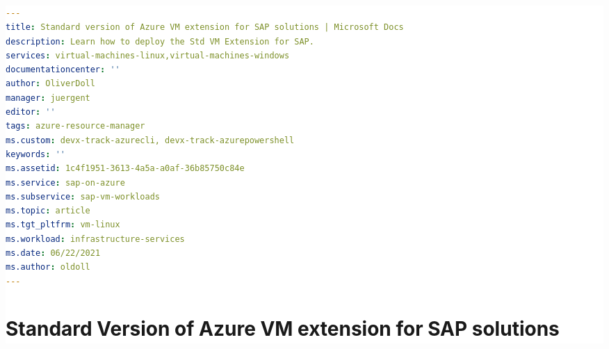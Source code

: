 ```yaml
---
title: Standard version of Azure VM extension for SAP solutions | Microsoft Docs
description: Learn how to deploy the Std VM Extension for SAP.
services: virtual-machines-linux,virtual-machines-windows
documentationcenter: ''
author: OliverDoll
manager: juergent
editor: ''
tags: azure-resource-manager
ms.custom: devx-track-azurecli, devx-track-azurepowershell
keywords: ''
ms.assetid: 1c4f1951-3613-4a5a-a0af-36b85750c84e
ms.service: sap-on-azure
ms.subservice: sap-vm-workloads
ms.topic: article
ms.tgt_pltfrm: vm-linux
ms.workload: infrastructure-services
ms.date: 06/22/2021
ms.author: oldoll
---
```


# Standard Version of Azure VM extension for SAP solutions
[new-extension]:vm-extension-for-sap-new.md (New Version of Azure VM extension for SAP solutions)
[configure-windows]:vm-extension-for-sap-standard.md#cb095b34-51c9-41f3-aeed-30a16072a1dc (Configure the Azure VM extension for SAP solutions with PowerShell)
[configure-linux]:vm-extension-for-sap-standard.md#c691e304-3524-4bfd-8612-992d5715a689 (Configure the Azure VM extension for SAP solutions with Azure CLI)
[configure-proxy]:deployment-guide.md#baccae00-6f79-4307-ade4-40292ce4e02d 
[troubleshoot-windows]:vm-extension-for-sap-standard.md#f566b77e-5427-451b-b4ca-6b93114d51e8 (Troubleshooting for Windows)
[troubleshoot-linux]:vm-extension-for-sap-standard.md#a4dae567-e7fd-4d4b-8279-510b8e5fae4a (Troubleshooting for Linux)
[healthcheck]:vm-extension-for-sap-standard.md#e2d592ff-b4ea-4a53-a91a-e5521edb6cd1 (Health check for the Azure Extension for SAP configuration)
[deployment-guide-4.1]:vm-extension-for-sap-standard.md#604bcec2-8b6e-48d2-a944-61b0f5dee2f7 (Deploying Azure PowerShell cmdlets)
[deploy-cli]:vm-extension-for-sap-standard.md#1ded9453-1330-442a-86ea-e0fd8ae8cab3 (Deploying Azure CLI)
[deployment-guide-figure-1000]:media/virtual-machines-shared-sap-deployment-guide/1000-service-properties.png
[deployment-guide-figure-1100]:media/virtual-machines-shared-sap-deployment-guide/1100-azperflib.png
[azure-cli-2]:/cli/azure/install-azure-cli
[msdn-set-Azvmaemextension]:/powershell/module/az.compute/set-azvmaemextension
[deployment-guide-figure-900]:media/virtual-machines-shared-sap-deployment-guide/900-cmd-update-executed.png
[readiness-check]:vm-extension-for-sap-standard.md#6b2561a0-b476-4579-847d-6c68117eb26e (Readiness check)
[deployment-guide-2.2]:deployment-guide.md#42ee2bdb-1efc-4ec7-ab31-fe4c22769b94 (SAP resources)
[1031096]:https://launchpad.support.sap.com/#/notes/1031096
[deployment-guide-figure-1300]:media/virtual-machines-shared-sap-deployment-guide/1300-cmd-test-executed.png
[deployment-guide-figure-1400]:media/virtual-machines-shared-sap-deployment-guide/1400-azperflib-error-servicenotstarted.png
[1999351]:https://launchpad.support.sap.com/#/notes/1999351
[1928533]:https://launchpad.support.sap.com/#/notes/1928533
[2015553]:https://launchpad.support.sap.com/#/notes/2015553
[deployment-guide-contact-support]:vm-extension-for-sap-standard.md#3ba34cfc-c9bb-4648-9c3c-88e8b9130ca2 (Troubleshooting Azure Extension for SAP - Contact Support)